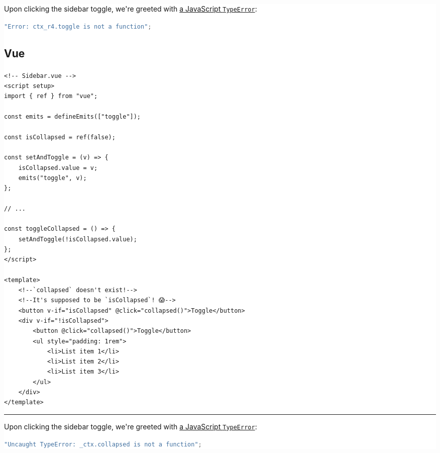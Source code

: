 
Upon clicking the sidebar toggle, we're greeted with [a JavaScript `TypeError`](https://developer.mozilla.org/en-US/docs/Web/JavaScript/Reference/Errors/Not_a_function):

```javascript
"Error: ctx_r4.toggle is not a function";
```

## Vue

```vue
<!-- Sidebar.vue -->
<script setup>
import { ref } from "vue";

const emits = defineEmits(["toggle"]);

const isCollapsed = ref(false);

const setAndToggle = (v) => {
	isCollapsed.value = v;
	emits("toggle", v);
};

// ...

const toggleCollapsed = () => {
	setAndToggle(!isCollapsed.value);
};
</script>

<template>
	<!--`collapsed` doesn't exist!-->
	<!--It's supposed to be `isCollapsed`! 😱-->
	<button v-if="isCollapsed" @click="collapsed()">Toggle</button>
	<div v-if="!isCollapsed">
		<button @click="collapsed()">Toggle</button>
		<ul style="padding: 1rem">
			<li>List item 1</li>
			<li>List item 2</li>
			<li>List item 3</li>
		</ul>
	</div>
</template>
```

---

Upon clicking the sidebar toggle, we're greeted with [a JavaScript `TypeError`](https://developer.mozilla.org/en-US/docs/Web/JavaScript/Reference/Errors/Not_a_function):

```javascript
"Uncaught TypeError: _ctx.collapsed is not a function";
```

